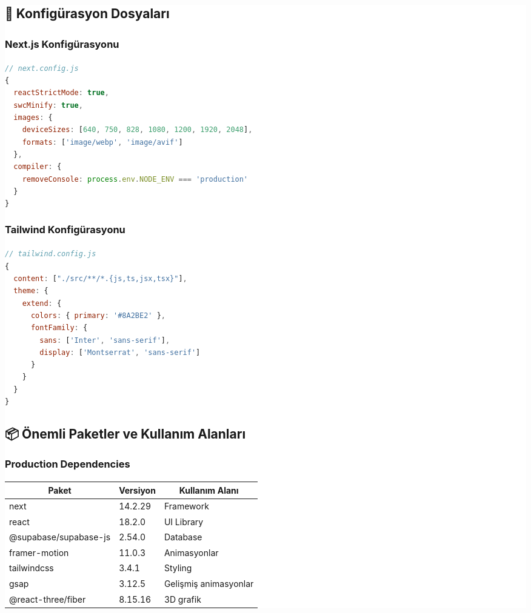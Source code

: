 ## 🔧 Konfigürasyon Dosyaları

### Next.js Konfigürasyonu
```javascript
// next.config.js
{
  reactStrictMode: true,
  swcMinify: true,
  images: {
    deviceSizes: [640, 750, 828, 1080, 1200, 1920, 2048],
    formats: ['image/webp', 'image/avif']
  },
  compiler: {
    removeConsole: process.env.NODE_ENV === 'production'
  }
}
```

### Tailwind Konfigürasyonu
```javascript
// tailwind.config.js
{
  content: ["./src/**/*.{js,ts,jsx,tsx}"],
  theme: {
    extend: {
      colors: { primary: '#8A2BE2' },
      fontFamily: {
        sans: ['Inter', 'sans-serif'],
        display: ['Montserrat', 'sans-serif']
      }
    }
  }
}
```

## 📦 Önemli Paketler ve Kullanım Alanları

### Production Dependencies
| Paket | Versiyon | Kullanım Alanı |
|-------|----------|----------------|
| next | 14.2.29 | Framework |
| react | 18.2.0 | UI Library |
| @supabase/supabase-js | 2.54.0 | Database |
| framer-motion | 11.0.3 | Animasyonlar |
| tailwindcss | 3.4.1 | Styling |
| gsap | 3.12.5 | Gelişmiş animasyonlar |
| @react-three/fiber | 8.15.16 | 3D grafik |
